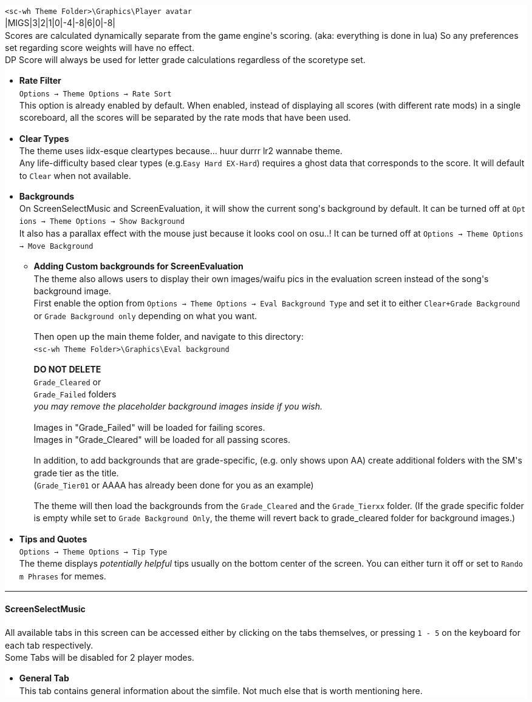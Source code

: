   ```<sc-wh Theme Folder>\Graphics\Player avatar```   
  |MIGS|3|2|1|0|-4|-8|6|0|-8|   
  Scores are calculated dynamically separate from the game engine's scoring. (aka: everything is done in lua) So any preferences set regarding score weights will have no effect.   
  DP Score will always be used for letter grade calculations regardless of the scoretype set.
  
* **Rate Filter**   
  ```Options → Theme Options → Rate Sort```   
  This option is already enabled by default. When enabled, instead of displaying all scores (with different rate mods) in a single scoreboard, all the scores will be separated by the rate mods that have been used. 

* **Clear Types**   
  The theme uses iidx-esque cleartypes because... huur durrr lr2 wannabe theme.   
  Any life-difficulty based clear types (e.g.`Easy Hard EX-Hard`) requires a ghost data that corresponds to the score. It will default to `Clear` when not available.

* **Backgrounds**   
  On ScreenSelectMusic and ScreenEvaluation, it will show the current song's background by default. It can be turned off at ```Options → Theme Options → Show Background```   
  It also has a parallax effect with the mouse just because it looks cool on osu..! It can be turned off at ```Options → Theme Options → Move Background```  
  * **Adding Custom backgrounds for ScreenEvaluation**   
    The theme also allows users to display their own images/waifu pics in the evaluation screen instead of the song's background image.   
     First enable the option from ```Options → Theme Options → Eval Background Type``` and set it to either ```Clear+Grade Background``` or ```Grade Background only``` depending on what you want.   

     Then open up the main theme folder, and navigate to this directory:   
     ```<sc-wh Theme Folder>\Graphics\Eval background```   
     
     **DO NOT DELETE**   
     ```Grade_Cleared``` or    
     ```Grade_Failed``` folders   
     *you may remove the placeholder background images inside if you wish.*   
     
     Images in "Grade_Failed" will be loaded for failing scores.   
     Images in "Grade_Cleared" will be loaded for all passing scores.   
     
     In addition, to add backgrounds that are grade-specific, (e.g. only shows upon AA)
     create additional folders with the SM's grade tier as the title.   
     (```Grade_Tier01``` or AAAA has already been done for you as an example)
     
     The theme will then load the backgrounds from the ```Grade_Cleared``` and the ```Grade_Tierxx``` folder.
     (If the grade specific folder is empty while set to ```Grade Background Only```, the theme will revert back to grade_cleared folder for background images.)
    
* **Tips and Quotes**   
  ```Options → Theme Options → Tip Type```   
  The theme displays *potentially helpful* tips usually on the bottom center of the screen.
  You can either turn it off or set to `Random Phrases` for memes.


---
#### ScreenSelectMusic
All available tabs in this screen can be accessed either by clicking on the tabs themselves, or pressing ```1 - 5``` on the keyboard for each tab respectively.   
Some Tabs will be disabled for 2 player modes.   

* **General Tab**   
  This tab contains general information about the simfile. Not much else that is worth mentioning here.   
  ```
